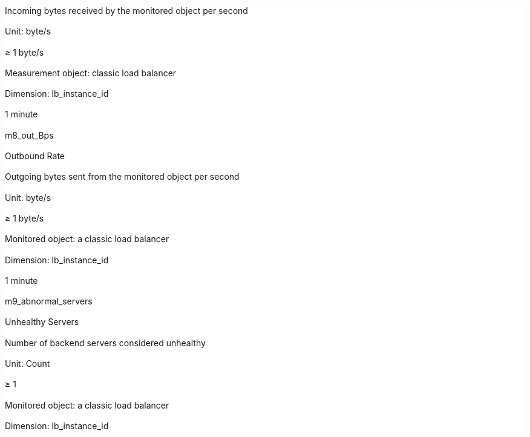 </td>
<td class="cellrowborder" valign="top" width="26%" headers="mcps1.1.7.1.3 "><p id="p869190184319"><a name="p869190184319"></a><a name="p869190184319"></a>Incoming bytes received by the monitored object per second</p>
<p id="p869111017438"><a name="p869111017438"></a><a name="p869111017438"></a>Unit: byte/s</p>
</td>
<td class="cellrowborder" valign="top" width="12%" headers="mcps1.1.7.1.4 "><p id="p16691703437"><a name="p16691703437"></a><a name="p16691703437"></a>≥ 1 byte/s</p>
</td>
<td class="cellrowborder" valign="top" width="23%" headers="mcps1.1.7.1.5 "><p id="p85671317112017"><a name="p85671317112017"></a><a name="p85671317112017"></a>Measurement object: classic load balancer</p>
<p id="p11647195132013"><a name="p11647195132013"></a><a name="p11647195132013"></a>Dimension: lb_instance_id</p>
</td>
<td class="cellrowborder" valign="top" width="16%" headers="mcps1.1.7.1.6 "><p id="p069115019435"><a name="p069115019435"></a><a name="p069115019435"></a>1 minute</p>
</td>
</tr>
<tr id="row1691180134319"><td class="cellrowborder" valign="top" width="12%" headers="mcps1.1.7.1.1 "><p id="p64070218581"><a name="p64070218581"></a><a name="p64070218581"></a>m8_out_Bps</p>
</td>
<td class="cellrowborder" valign="top" width="11%" headers="mcps1.1.7.1.2 "><p id="p8691802439"><a name="p8691802439"></a><a name="p8691802439"></a>Outbound Rate</p>
</td>
<td class="cellrowborder" valign="top" width="26%" headers="mcps1.1.7.1.3 "><p id="p2069111094312"><a name="p2069111094312"></a><a name="p2069111094312"></a>Outgoing bytes sent from the monitored object per second</p>
<p id="p17691110114315"><a name="p17691110114315"></a><a name="p17691110114315"></a>Unit: byte/s</p>
</td>
<td class="cellrowborder" valign="top" width="12%" headers="mcps1.1.7.1.4 "><p id="p869117018435"><a name="p869117018435"></a><a name="p869117018435"></a>≥ 1 byte/s</p>
</td>
<td class="cellrowborder" valign="top" width="23%" headers="mcps1.1.7.1.5 "><p id="p202565415332"><a name="p202565415332"></a><a name="p202565415332"></a>Monitored object: a classic load balancer</p>
<p id="p1657572464717"><a name="p1657572464717"></a><a name="p1657572464717"></a>Dimension: lb_instance_id</p>
</td>
<td class="cellrowborder" valign="top" width="16%" headers="mcps1.1.7.1.6 "><p id="p06911102434"><a name="p06911102434"></a><a name="p06911102434"></a>1 minute</p>
</td>
</tr>
<tr id="row1269150154315"><td class="cellrowborder" valign="top" width="12%" headers="mcps1.1.7.1.1 "><p id="p88291732185820"><a name="p88291732185820"></a><a name="p88291732185820"></a>m9_abnormal_servers</p>
</td>
<td class="cellrowborder" valign="top" width="11%" headers="mcps1.1.7.1.2 "><p id="p8691502439"><a name="p8691502439"></a><a name="p8691502439"></a>Unhealthy Servers</p>
</td>
<td class="cellrowborder" valign="top" width="26%" headers="mcps1.1.7.1.3 "><p id="p12691190104315"><a name="p12691190104315"></a><a name="p12691190104315"></a>Number of backend servers considered unhealthy</p>
<p id="p1969110104315"><a name="p1969110104315"></a><a name="p1969110104315"></a>Unit: Count</p>
</td>
<td class="cellrowborder" valign="top" width="12%" headers="mcps1.1.7.1.4 "><p id="p11692120154316"><a name="p11692120154316"></a><a name="p11692120154316"></a>≥ 1</p>
</td>
<td class="cellrowborder" valign="top" width="23%" headers="mcps1.1.7.1.5 "><p id="p4890196343"><a name="p4890196343"></a><a name="p4890196343"></a>Monitored object: a classic load balancer</p>
<p id="p116137244471"><a name="p116137244471"></a><a name="p116137244471"></a>Dimension: lb_instance_id</p>
</td>